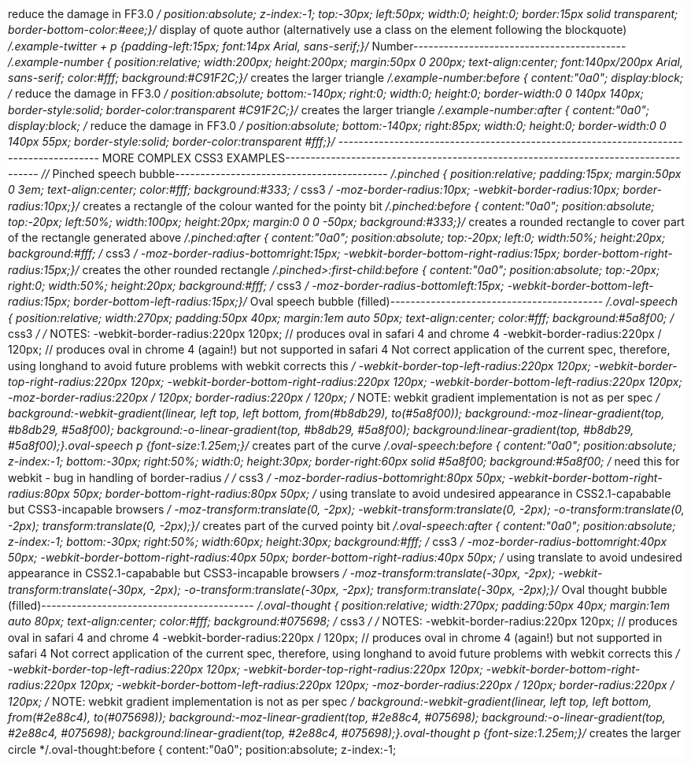 reduce the damage in FF3.0 */	position:absolute;	z-index:-1;	top:-30px;	left:50px;	width:0;	height:0;	border:15px solid transparent;	border-bottom-color:#eee;}/* display of quote author (alternatively use a class on the element following the blockquote) */.example-twitter + p {padding-left:15px; font:14px Arial, sans-serif;}/* Number------------------------------------------ */.example-number {	position:relative;	width:200px;	height:200px;	margin:50px 0 200px;	text-align:center;	font:140px/200px Arial, sans-serif;	color:#fff;	background:#C91F2C;}/* creates the larger triangle */.example-number:before {	content:"0a0";	display:block; /* reduce the damage in FF3.0 */	position:absolute;	bottom:-140px;	right:0;	width:0;	height:0;	border-width:0 0 140px 140px;	border-style:solid;	border-color:transparent #C91F2C;}/* creates the larger triangle */.example-number:after {	content:"0a0";	display:block; /* reduce the damage in FF3.0 */	position:absolute;	bottom:-140px;	right:85px; 	width:0;	height:0;	border-width:0 0 140px 55px;	border-style:solid;	border-color:transparent #fff;}/* -------------------------------------------------------------------------------------- MORE COMPLEX CSS3 EXAMPLES------------------------------------------------------------------------------------ *//* Pinched speech bubble------------------------------------------ */.pinched {	position:relative;	padding:15px;	margin:50px 0 3em;	text-align:center;	color:#fff;	background:#333; 	/* css3 */	-moz-border-radius:10px;	-webkit-border-radius:10px;	border-radius:10px;}/* creates a rectangle of the colour wanted for the pointy bit */.pinched:before {	content:"0a0";	position:absolute;	top:-20px;	left:50%;	width:100px;	height:20px;	margin:0 0 0 -50px;	background:#333;}/* creates a rounded rectangle to cover part of the rectangle generated above */.pinched:after {	content:"0a0";	position:absolute;	top:-20px;	left:0;	width:50%;	height:20px;	background:#fff;	/* css3 */	-moz-border-radius-bottomright:15px;	-webkit-border-bottom-right-radius:15px;	border-bottom-right-radius:15px;}/* creates the other rounded rectangle */.pinched>:first-child:before {	content:"0a0"; 	position:absolute; 	top:-20px; 	right:0; 	width:50%; 	height:20px; 	background:#fff;	/* css3 */	-moz-border-radius-bottomleft:15px;	-webkit-border-bottom-left-radius:15px;	border-bottom-left-radius:15px;}/* Oval speech bubble (filled)------------------------------------------ */.oval-speech {	position:relative;	width:270px;	padding:50px 40px;	margin:1em auto 50px;	text-align:center;	color:#fff; 	background:#5a8f00;	/* css3 */	/*	NOTES:	-webkit-border-radius:220px 120px; // produces oval in safari 4 and chrome 4	-webkit-border-radius:220px / 120px; // produces oval in chrome 4 (again!) but not supported in safari 4	Not correct application of the current spec, therefore, using longhand to avoid future problems with webkit corrects this	*/	-webkit-border-top-left-radius:220px 120px;	-webkit-border-top-right-radius:220px 120px;	-webkit-border-bottom-right-radius:220px 120px;	-webkit-border-bottom-left-radius:220px 120px;	-moz-border-radius:220px / 120px;	border-radius:220px / 120px;	/* NOTE: webkit gradient implementation is not as per spec */	background:-webkit-gradient(linear, left top, left bottom, from(#b8db29), to(#5a8f00));	background:-moz-linear-gradient(top, #b8db29, #5a8f00);	background:-o-linear-gradient(top, #b8db29, #5a8f00);	background:linear-gradient(top, #b8db29, #5a8f00);}.oval-speech p {font-size:1.25em;}/* creates part of the curve */.oval-speech:before {	content:"0a0";	position:absolute;	z-index:-1;	bottom:-30px;	right:50%;	width:0;	height:30px;	border-right:60px solid #5a8f00;	background:#5a8f00; /* need this for webkit - bug in handling of border-radius */	/* css3 */	-moz-border-radius-bottomright:80px 50px;	-webkit-border-bottom-right-radius:80px 50px;	border-bottom-right-radius:80px 50px;	/* using translate to avoid undesired appearance in CSS2.1-capabable but CSS3-incapable browsers */	-moz-transform:translate(0, -2px);	-webkit-transform:translate(0, -2px);	-o-transform:translate(0, -2px);	transform:translate(0, -2px);}/* creates part of the curved pointy bit */.oval-speech:after {	content:"0a0";	position:absolute;	z-index:-1;	bottom:-30px;	right:50%;	width:60px;	height:30px;	background:#fff;	/* css3 */	-moz-border-radius-bottomright:40px 50px; 	-webkit-border-bottom-right-radius:40px 50px; 	border-bottom-right-radius:40px 50px; 	/* using translate to avoid undesired appearance in CSS2.1-capabable but CSS3-incapable browsers */	-moz-transform:translate(-30px, -2px);	-webkit-transform:translate(-30px, -2px);	-o-transform:translate(-30px, -2px);	transform:translate(-30px, -2px);}/* Oval thought bubble (filled)------------------------------------------ */.oval-thought {	position:relative;	width:270px;	padding:50px 40px;	margin:1em auto 80px;	text-align:center;	color:#fff; 	background:#075698;	/* css3 */	/*	NOTES:	-webkit-border-radius:220px 120px; // produces oval in safari 4 and chrome 4	-webkit-border-radius:220px / 120px; // produces oval in chrome 4 (again!) but not supported in safari 4	Not correct application of the current spec, therefore, using longhand to avoid future problems with webkit corrects this	*/	-webkit-border-top-left-radius:220px 120px;	-webkit-border-top-right-radius:220px 120px;	-webkit-border-bottom-right-radius:220px 120px;	-webkit-border-bottom-left-radius:220px 120px;	-moz-border-radius:220px / 120px;	border-radius:220px / 120px;	/* NOTE: webkit gradient implementation is not as per spec */	background:-webkit-gradient(linear, left top, left bottom, from(#2e88c4), to(#075698));	background:-moz-linear-gradient(top, #2e88c4, #075698);	background:-o-linear-gradient(top, #2e88c4, #075698);	background:linear-gradient(top, #2e88c4, #075698);}.oval-thought p {font-size:1.25em;}/* creates the larger circle */.oval-thought:before {	content:"0a0";	position:absolute;	z-index:-1;